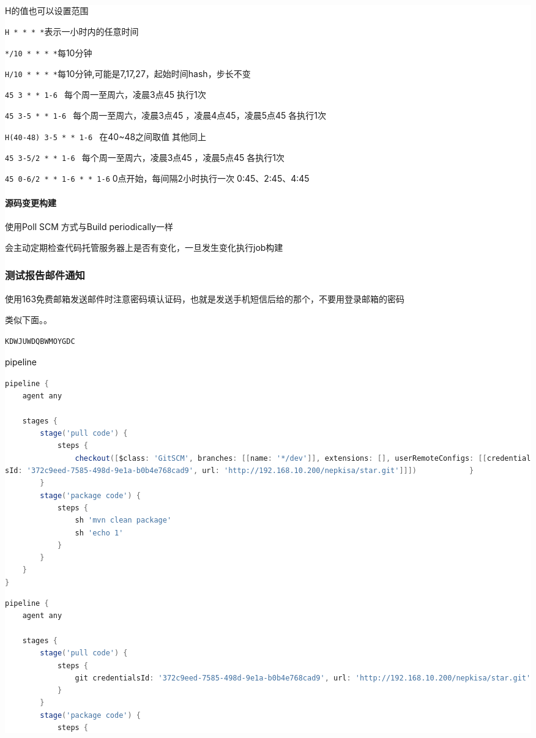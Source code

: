 H的值也可以设置范围



`H * * * *`表示一小时内的任意时间

`*/10 * * * *`每10分钟

`H/10 * * * *`每10分钟,可能是7,17,27，起始时间hash，步长不变

`45 3 * * 1-6 ` 每个周一至周六，凌晨3点45 执行1次

`45 3-5 * * 1-6 ` 每个周一至周六，凌晨3点45 ，凌晨4点45，凌晨5点45 各执行1次

`H(40-48) 3-5 * * 1-6 ` 在40~48之间取值 其他同上

`45 3-5/2 * * 1-6 ` 每个周一至周六，凌晨3点45 ，凌晨5点45 各执行1次

` 45 0-6/2 * * 1-6 * * 1-6 ` 0点开始，每间隔2小时执行一次 0:45、2:45、4:45

#### 源码变更构建

使用Poll SCM 方式与Build periodically一样

会主动定期检查代码托管服务器上是否有变化，一旦发生变化执行job构建

### 测试报告邮件通知

使用163免费邮箱发送邮件时注意密码填认证码，也就是发送手机短信后给的那个，不要用登录邮箱的密码

类似下面。。

```
KDWJUWDQBWMOYGDC
```

pipeline

```groovy
pipeline {
    agent any

    stages {
        stage('pull code') {
            steps {
                checkout([$class: 'GitSCM', branches: [[name: '*/dev']], extensions: [], userRemoteConfigs: [[credentialsId: '372c9eed-7585-498d-9e1a-b0b4e768cad9', url: 'http://192.168.10.200/nepkisa/star.git']]])            }
        }
        stage('package code') {
            steps {
                sh 'mvn clean package'
                sh 'echo 1'
            }
        }
    }
}
```

```groovy
pipeline {
    agent any

    stages {
        stage('pull code') {
            steps {
                git credentialsId: '372c9eed-7585-498d-9e1a-b0b4e768cad9', url: 'http://192.168.10.200/nepkisa/star.git'
            }   
        }
        stage('package code') {
            steps {
```